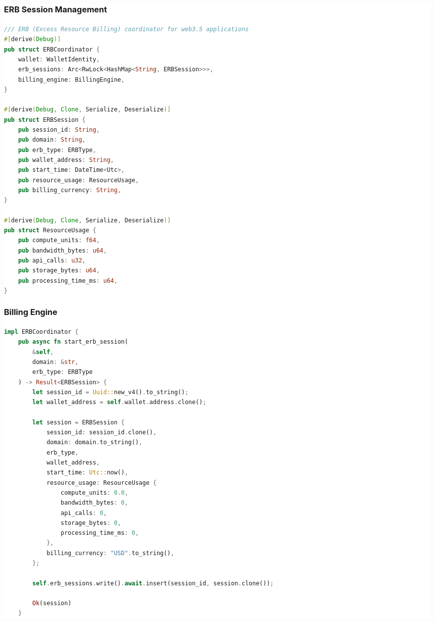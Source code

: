 ### ERB Session Management

```rust
/// ERB (Excess Resource Billing) coordinator for web3.5 applications
#[derive(Debug)]
pub struct ERBCoordinator {
    wallet: WalletIdentity,
    erb_sessions: Arc<RwLock<HashMap<String, ERBSession>>>,
    billing_engine: BillingEngine,
}

#[derive(Debug, Clone, Serialize, Deserialize)]
pub struct ERBSession {
    pub session_id: String,
    pub domain: String,
    pub erb_type: ERBType,
    pub wallet_address: String,
    pub start_time: DateTime<Utc>,
    pub resource_usage: ResourceUsage,
    pub billing_currency: String,
}

#[derive(Debug, Clone, Serialize, Deserialize)]
pub struct ResourceUsage {
    pub compute_units: f64,
    pub bandwidth_bytes: u64,
    pub api_calls: u32,
    pub storage_bytes: u64,
    pub processing_time_ms: u64,
}
```

### Billing Engine

```rust
impl ERBCoordinator {
    pub async fn start_erb_session(
        &self, 
        domain: &str, 
        erb_type: ERBType
    ) -> Result<ERBSession> {
        let session_id = Uuid::new_v4().to_string();
        let wallet_address = self.wallet.address.clone();
        
        let session = ERBSession {
            session_id: session_id.clone(),
            domain: domain.to_string(),
            erb_type,
            wallet_address,
            start_time: Utc::now(),
            resource_usage: ResourceUsage {
                compute_units: 0.0,
                bandwidth_bytes: 0,
                api_calls: 0,
                storage_bytes: 0,
                processing_time_ms: 0,
            },
            billing_currency: "USD".to_string(),
        };
        
        self.erb_sessions.write().await.insert(session_id, session.clone());
        
        Ok(session)
    }
```